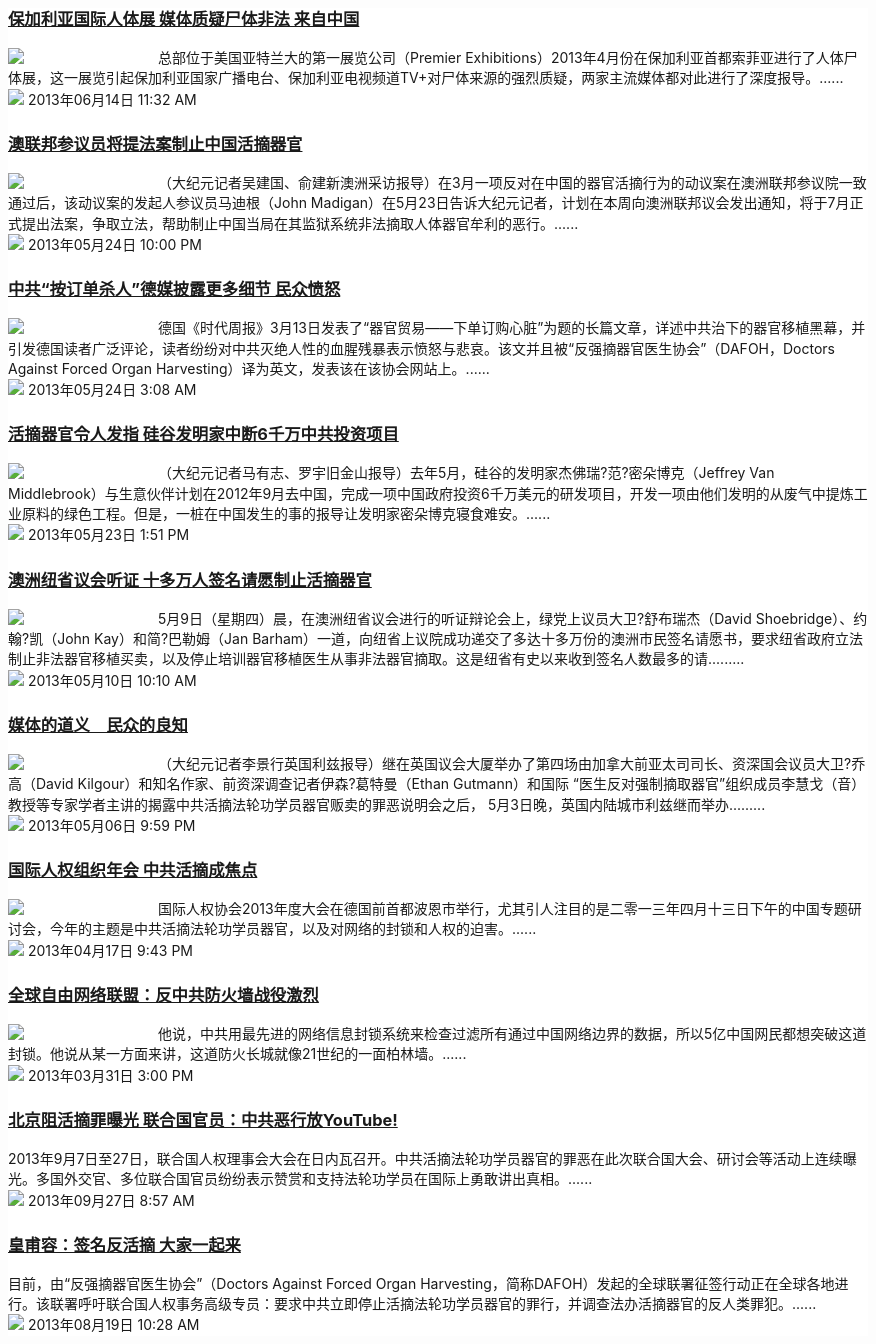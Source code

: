 <tr><td width="742"><h3><a href="https://github.com/grnyyc3810/djy/blob/master/gb/13/6/9/n3889993.md#1" target="_blank">保加利亚国际人体展 媒体质疑尸体非法 来自中国</a><br></h3><a href="https://github.com/grnyyc3810/djy/blob/master/gb/13/6/9/n3889993.md#1" target="_blank"><img width="150" src="https://i.epochtimes.com/assets/uploads/2013/06/1306081548162192-150x120.jpg" align ="left"></a>总部位于美国亚特兰大的第一展览公司（Premier Exhibitions）2013年4月份在保加利亚首都索菲亚进行了人体尸体展，这一展览引起保加利亚国家广播电台、保加利亚电视频道TV+对尸体来源的强烈质疑，两家主流媒体都对此进行了深度报导。......<br><img align="bottom" src="https://www.epochtimes.com/assets/themes/djy/images/time.gif"> 2013年06月14日 11:32 AM							</td></tr>
<tr><td width="742"><h3><a href="https://github.com/grnyyc3810/djy/blob/master/gb/13/5/24/n3878774.md#1" target="_blank">澳联邦参议员将提法案制止中国活摘器官</a><br></h3><a href="https://github.com/grnyyc3810/djy/blob/master/gb/13/5/24/n3878774.md#1" target="_blank"><img width="150" src="https://i.epochtimes.com/assets/uploads/2013/05/1303210931172366-150x120.jpg" align ="left"></a>（大纪元记者吴建国、俞建新澳洲采访报导）在3月一项反对在中国的器官活摘行为的动议案在澳洲联邦参议院一致通过后，该动议案的发起人参议员马迪根（John Madigan）在5月23日告诉大纪元记者，计划在本周向澳洲联邦议会发出通知，将于7月正式提出法案，争取立法，帮助制止中国当局在其监狱系统非法摘取人体器官牟利的恶行。......<br><img align="bottom" src="https://www.epochtimes.com/assets/themes/djy/images/time.gif"> 2013年05月24日 10:00 PM							</td></tr>
<tr><td width="742"><h3><a href="https://github.com/grnyyc3810/djy/blob/master/gb/13/5/23/n3877934.md#1" target="_blank">中共“按订单杀人”德媒披露更多细节 民众愤怒</a><br></h3><a href="https://github.com/grnyyc3810/djy/blob/master/gb/13/5/23/n3877934.md#1" target="_blank"><img width="150" src="https://i.epochtimes.com/assets/uploads/2013/05/1304201534102378-150x120.jpg" align ="left"></a>德国《时代周报》3月13日发表了“器官贸易——下单订购心脏”为题的长篇文章，详述中共治下的器官移植黑幕，并引发德国读者广泛评论，读者纷纷对中共灭绝人性的血腥残暴表示愤怒与悲哀。该文并且被“反强摘器官医生协会”（DAFOH，Doctors Against Forced Organ Harvesting）译为英文，发表该在该协会网站上。......<br><img align="bottom" src="https://www.epochtimes.com/assets/themes/djy/images/time.gif"> 2013年05月24日 3:08 AM							</td></tr>
<tr><td width="742"><h3><a href="https://github.com/grnyyc3810/djy/blob/master/gb/13/5/23/n3877302.md#1" target="_blank">活摘器官令人发指 硅谷发明家中断6千万中共投资项目</a><br></h3><a href="https://github.com/grnyyc3810/djy/blob/master/gb/13/5/23/n3877302.md#1" target="_blank"><img width="150" src="https://i.epochtimes.com/assets/uploads/2013/05/1305222211461567-150x120.jpg" align ="left"></a>（大纪元记者马有志、罗宇旧金山报导）去年5月，硅谷的发明家杰佛瑞?范?密朵博克（Jeffrey Van Middlebrook）与生意伙伴计划在2012年9月去中国，完成一项中国政府投资6千万美元的研发项目，开发一项由他们发明的从废气中提炼工业原料的绿色工程。但是，一桩在中国发生的事的报导让发明家密朵博克寝食难安。......<br><img align="bottom" src="https://www.epochtimes.com/assets/themes/djy/images/time.gif"> 2013年05月23日 1:51 PM							</td></tr>
<tr><td width="742"><h3><a href="https://github.com/grnyyc3810/djy/blob/master/gb/13/5/9/n3866290.md#1" target="_blank">澳洲纽省议会听证 十多万人签名请愿制止活摘器官</a><br></h3><a href="https://github.com/grnyyc3810/djy/blob/master/gb/13/5/9/n3866290.md#1" target="_blank"><img width="150" src="https://i.epochtimes.com/assets/uploads/2013/05/1305091800582126-150x120.jpg" align ="left"></a>5月9日（星期四）晨，在澳洲纽省议会进行的听证辩论会上，绿党上议员大卫?舒布瑞杰（David Shoebridge）、约翰?凯（John Kay）和简?巴勒姆（Jan Barham）一道，向纽省上议院成功递交了多达十多万份的澳洲市民签名请愿书，要求纽省政府立法制止非法器官移植买卖，以及停止培训器官移植医生从事非法器官摘取。这是纽省有史以来收到签名人数最多的请.........<br><img align="bottom" src="https://www.epochtimes.com/assets/themes/djy/images/time.gif"> 2013年05月10日 10:10 AM							</td></tr>
<tr><td width="742"><h3><a href="https://github.com/grnyyc3810/djy/blob/master/gb/13/5/6/n3864064.md#1" target="_blank">媒体的道义　民众的良知</a><br></h3><a href="https://github.com/grnyyc3810/djy/blob/master/gb/13/5/6/n3864064.md#1" target="_blank"><img width="150" src="https://i.epochtimes.com/assets/uploads/2013/05/1305061308362542-150x120.jpg" align ="left"></a>（大纪元记者李景行英国利兹报导）继在英国议会大厦举办了第四场由加拿大前亚太司司长、资深国会议员大卫?乔高（David Kilgour）和知名作家、前资深调查记者伊森?葛特曼（Ethan Gutmann）和国际 “医生反对强制摘取器官”组织成员李慧戈（音）教授等专家学者主讲的揭露中共活摘法轮功学员器官贩卖的罪恶说明会之后， 5月3日晚，英国内陆城市利兹继而举办.........<br><img align="bottom" src="https://www.epochtimes.com/assets/themes/djy/images/time.gif"> 2013年05月06日 9:59 PM							</td></tr>
<tr><td width="742"><h3><a href="https://github.com/grnyyc3810/djy/blob/master/gb/13/4/17/n3849210.md#1" target="_blank">国际人权组织年会 中共活摘成焦点</a><br></h3><a href="https://github.com/grnyyc3810/djy/blob/master/gb/13/4/17/n3849210.md#1" target="_blank"><img width="150" src="https://i.epochtimes.com/assets/uploads/2013/04/120722131557100379-150x120.jpg" align ="left"></a>国际人权协会2013年度大会在德国前首都波恩市举行，尤其引人注目的是二零一三年四月十三日下午的中国专题研讨会，今年的主题是中共活摘法轮功学员器官，以及对网络的封锁和人权的迫害。......<br><img align="bottom" src="https://www.epochtimes.com/assets/themes/djy/images/time.gif"> 2013年04月17日 9:43 PM							</td></tr>
<tr><td width="742"><h3><a href="https://github.com/grnyyc3810/djy/blob/master/gb/13/3/31/n3835621.md#1" target="_blank">全球自由网络联盟：反中共防火墙战役激烈</a><br></h3><a href="https://github.com/grnyyc3810/djy/blob/master/gb/13/3/31/n3835621.md#1" target="_blank"><img width="150" src="https://i.epochtimes.com/assets/uploads/2013/03/1303310621112192-150x120.jpg" align ="left"></a>他说，中共用最先进的网络信息封锁系统来检查过滤所有通过中国网络边界的数据，所以5亿中国网民都想突破这道封锁。他说从某一方面来讲，这道防火长城就像21世纪的一面柏林墙。......<br><img align="bottom" src="https://www.epochtimes.com/assets/themes/djy/images/time.gif"> 2013年03月31日 3:00 PM							</td></tr>
<tr><td width="742"><h3><a href="https://github.com/grnyyc3810/djy/blob/master/gb/13/9/27/n3973432.md#1" target="_blank">北京阻活摘罪曝光 联合国官员：中共恶行放YouTube!</a><br></h3>2013年9月7日至27日，联合国人权理事会大会在日内瓦召开。中共活摘法轮功学员器官的罪恶在此次联合国大会、研讨会等活动上连续曝光。多国外交官、多位联合国官员纷纷表示赞赏和支持法轮功学员在国际上勇敢讲出真相。......<br><img align="bottom" src="https://www.epochtimes.com/assets/themes/djy/images/time.gif"> 2013年09月27日 8:57 AM							</td></tr>
<tr><td width="742"><h3><a href="https://github.com/grnyyc3810/djy/blob/master/gb/13/8/19/n3944067.md#1" target="_blank">皇甫容：签名反活摘 大家一起来</a><br></h3>目前，由“反强摘器官医生协会”（Doctors Against Forced Organ Harvesting，简称DAFOH）发起的全球联署征签行动正在全球各地进行。该联署呼吁联合国人权事务高级专员：要求中共立即停止活摘法轮功学员器官的罪行，并调查法办活摘器官的反人类罪犯。......<br><img align="bottom" src="https://www.epochtimes.com/assets/themes/djy/images/time.gif"> 2013年08月19日 10:28 AM							</td></tr>